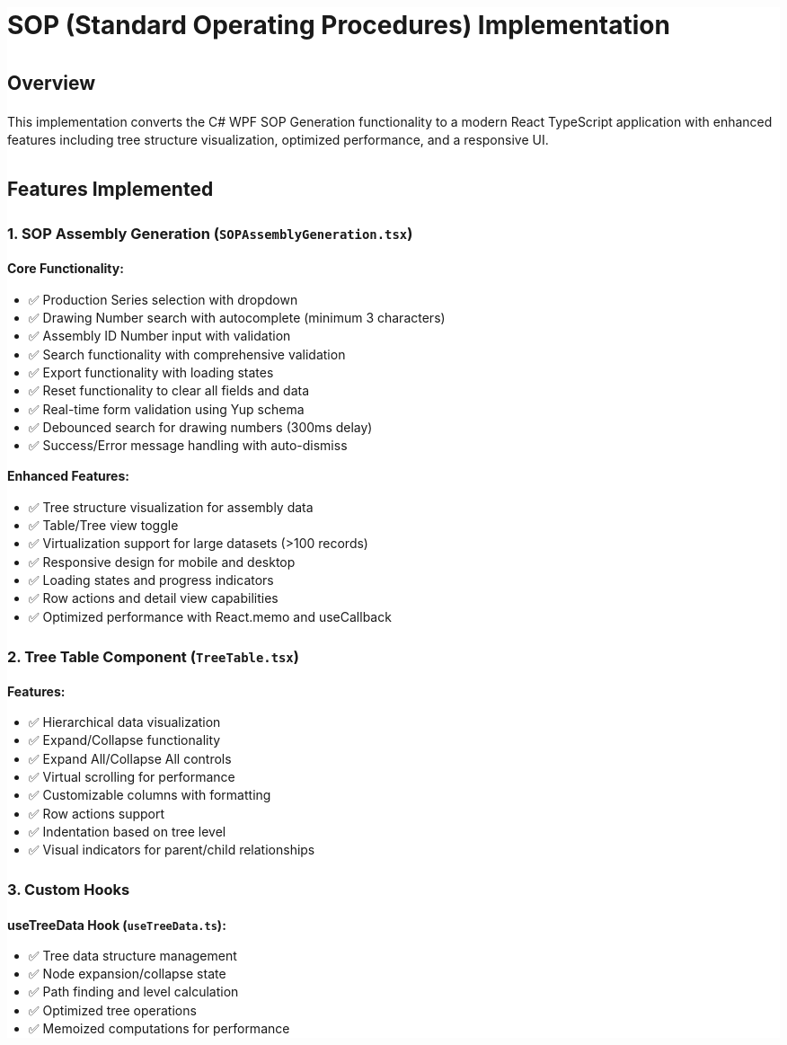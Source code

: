 # SOP (Standard Operating Procedures) Implementation

## Overview

This implementation converts the C# WPF SOP Generation functionality to a modern React TypeScript application with enhanced features including tree structure visualization, optimized performance, and a responsive UI.

## Features Implemented

### 1. SOP Assembly Generation (`SOPAssemblyGeneration.tsx`)

**Core Functionality:**
- ✅ Production Series selection with dropdown
- ✅ Drawing Number search with autocomplete (minimum 3 characters)
- ✅ Assembly ID Number input with validation
- ✅ Search functionality with comprehensive validation
- ✅ Export functionality with loading states
- ✅ Reset functionality to clear all fields and data
- ✅ Real-time form validation using Yup schema
- ✅ Debounced search for drawing numbers (300ms delay)
- ✅ Success/Error message handling with auto-dismiss

**Enhanced Features:**
- ✅ Tree structure visualization for assembly data
- ✅ Table/Tree view toggle
- ✅ Virtualization support for large datasets (>100 records)
- ✅ Responsive design for mobile and desktop
- ✅ Loading states and progress indicators
- ✅ Row actions and detail view capabilities
- ✅ Optimized performance with React.memo and useCallback

### 2. Tree Table Component (`TreeTable.tsx`)

**Features:**
- ✅ Hierarchical data visualization
- ✅ Expand/Collapse functionality
- ✅ Expand All/Collapse All controls
- ✅ Virtual scrolling for performance
- ✅ Customizable columns with formatting
- ✅ Row actions support
- ✅ Indentation based on tree level
- ✅ Visual indicators for parent/child relationships

### 3. Custom Hooks

**useTreeData Hook (`useTreeData.ts`):**
- ✅ Tree data structure management
- ✅ Node expansion/collapse state
- ✅ Path finding and level calculation
- ✅ Optimized tree operations
- ✅ Memoized computations for performance
